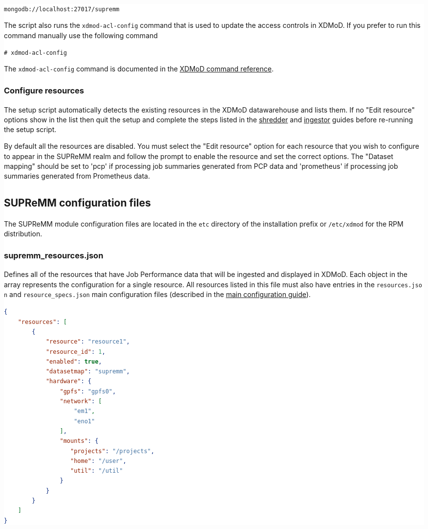     mongodb://localhost:27017/supremm

The script also runs the `xdmod-acl-config` command that is used to update the access controls in
XDMoD.  If you prefer to run this command manually use the following command

    # xdmod-acl-config

The `xdmod-acl-config` command is documented in the [XDMoD command reference][commands].

### Configure resources

The setup script automatically detects the existing resources in the XDMoD datawarehouse and lists them.
If no "Edit resource" options show in the list then quit the setup and complete the steps listed in the
[shredder][] and [ingestor][] guides before re-running the setup script.

By default all the resources are disabled. You must select the "Edit
resource" option for each resource that you wish to configure to appear in the
SUPReMM realm and follow the prompt to enable the resource and set the correct
options. The "Dataset mapping" should be set to 'pcp' if processing job summaries
generated from PCP data and 'prometheus' if processing job summaries generated
from Prometheus data.

SUPReMM configuration files
---------------------------

The SUPReMM module configuration files are located in the `etc` directory of
the installation prefix or `/etc/xdmod` for the RPM distribution.

### supremm_resources.json

Defines all of the resources that have Job Performance data that will be ingested and
displayed in XDMoD. Each object in the array represents the configuration for a
single resource. All resources listed in this file must also have entries in
the `resources.json` and `resource_specs.json` main configuration files
(described in the [main configuration guide](http://open.xdmod.org/configuration.html)).

```json
{
    "resources": [
        {
            "resource": "resource1",
            "resource_id": 1,
            "enabled": true,
            "datasetmap": "supremm",
            "hardware": {
                "gpfs": "gpfs0",
                "network": [
                    "em1",
                    "eno1"
                ],
                "mounts": {
                   "projects": "/projects",
                   "home": "/user",
                   "util": "/util"
                }
            }
        }
    ]
}
```


[mongo documentation]:        https://docs.mongodb.org/manual/reference/connection-string/
[commands]:                   http://open.xdmod.org/commands.html
[shredder]:                   shredder.md
[ingestor]:                   ingestor.md
[notices]:                    supremm-notices.md